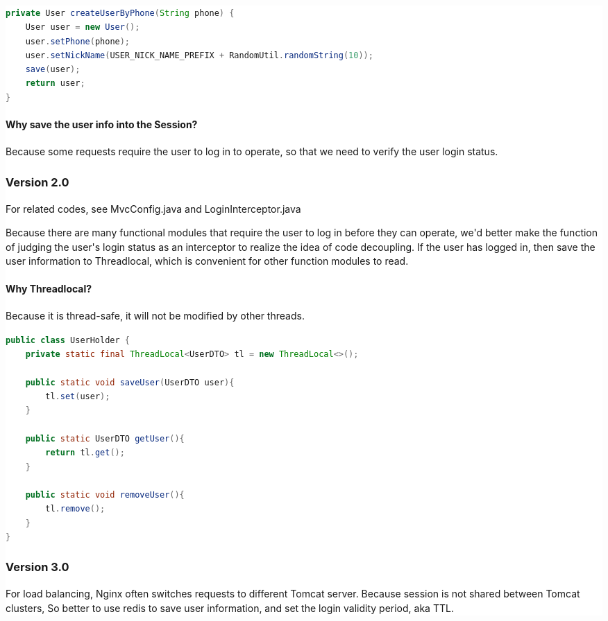 ```java
```

```java
private User createUserByPhone(String phone) {
    User user = new User();
    user.setPhone(phone);
    user.setNickName(USER_NICK_NAME_PREFIX + RandomUtil.randomString(10));
    save(user);
    return user;
}
```

#### Why save the user info into the Session?

Because some requests require the user to log in to operate, so that we need to verify the user login status.

### Version 2.0

For related codes, see MvcConfig.java and LoginInterceptor.java

Because there are many functional modules that require the user to log in before they can operate, we'd better make the function of judging the user's login status as an interceptor to realize the idea of code decoupling. If the user has logged in, then save the user information to Threadlocal, which is convenient for other function modules to read.

#### Why Threadlocal?

Because it is thread-safe, it will not be modified by other threads.

```java
public class UserHolder {
    private static final ThreadLocal<UserDTO> tl = new ThreadLocal<>();

    public static void saveUser(UserDTO user){
        tl.set(user);
    }

    public static UserDTO getUser(){
        return tl.get();
    }

    public static void removeUser(){
        tl.remove();
    }
}
```

### Version 3.0

For load balancing, Nginx often switches requests to different Tomcat server. Because session is not shared between Tomcat clusters, So better to use redis to save user information, and set the login validity period, aka TTL.
